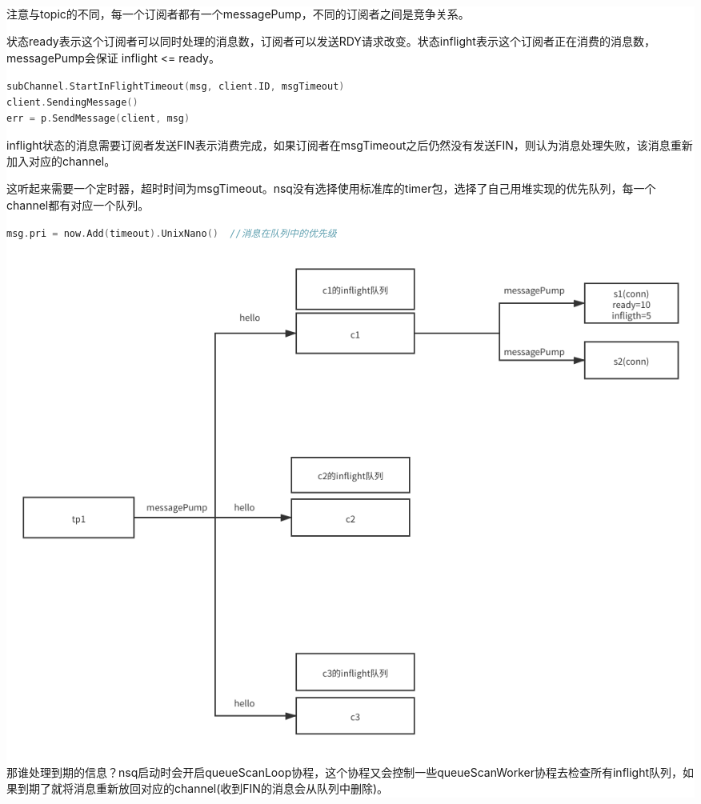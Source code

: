 
注意与topic的不同，每一个订阅者都有一个messagePump，不同的订阅者之间是竞争关系。

状态ready表示这个订阅者可以同时处理的消息数，订阅者可以发送RDY请求改变。状态inflight表示这个订阅者正在消费的消息数，messagePump会保证 inflight <= ready。

```go
subChannel.StartInFlightTimeout(msg, client.ID, msgTimeout)
client.SendingMessage()
err = p.SendMessage(client, msg)
```

inflight状态的消息需要订阅者发送FIN表示消费完成，如果订阅者在msgTimeout之后仍然没有发送FIN，则认为消息处理失败，该消息重新加入对应的channel。

这听起来需要一个定时器，超时时间为msgTimeout。nsq没有选择使用标准库的timer包，选择了自己用堆实现的优先队列，每一个channel都有对应一个队列。

```go
msg.pri = now.Add(timeout).UnixNano()  //消息在队列中的优先级
```

![](./topic-channel4.png)

那谁处理到期的信息？nsq启动时会开启queueScanLoop协程，这个协程又会控制一些queueScanWorker协程去检查所有inflight队列，如果到期了就将消息重新放回对应的channel(收到FIN的消息会从队列中删除)。
